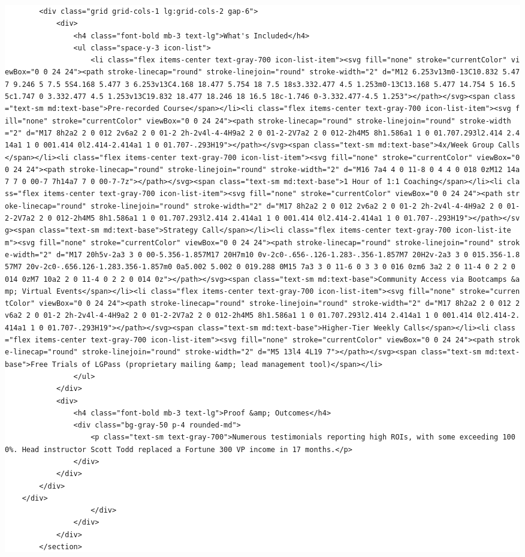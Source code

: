             <div class="grid grid-cols-1 lg:grid-cols-2 gap-6">
                <div>
                    <h4 class="font-bold mb-3 text-lg">What's Included</h4>
                    <ul class="space-y-3 icon-list">
                        <li class="flex items-center text-gray-700 icon-list-item"><svg fill="none" stroke="currentColor" viewBox="0 0 24 24"><path stroke-linecap="round" stroke-linejoin="round" stroke-width="2" d="M12 6.253v13m0-13C10.832 5.477 9.246 5 7.5 5S4.168 5.477 3 6.253v13C4.168 18.477 5.754 18 7.5 18s3.332.477 4.5 1.253m0-13C13.168 5.477 14.754 5 16.5 5c1.747 0 3.332.477 4.5 1.253v13C19.832 18.477 18.246 18 16.5 18c-1.746 0-3.332.477-4.5 1.253"></path></svg><span class="text-sm md:text-base">Pre-recorded Course</span></li><li class="flex items-center text-gray-700 icon-list-item"><svg fill="none" stroke="currentColor" viewBox="0 0 24 24"><path stroke-linecap="round" stroke-linejoin="round" stroke-width="2" d="M17 8h2a2 2 0 012 2v6a2 2 0 01-2 2h-2v4l-4-4H9a2 2 0 01-2-2V7a2 2 0 012-2h4M5 8h1.586a1 1 0 01.707.293l2.414 2.414a1 1 0 001.414 0l2.414-2.414a1 1 0 01.707-.293H19"></path></svg><span class="text-sm md:text-base">4x/Week Group Calls</span></li><li class="flex items-center text-gray-700 icon-list-item"><svg fill="none" stroke="currentColor" viewBox="0 0 24 24"><path stroke-linecap="round" stroke-linejoin="round" stroke-width="2" d="M16 7a4 4 0 11-8 0 4 4 0 018 0zM12 14a7 7 0 00-7 7h14a7 7 0 00-7-7z"></path></svg><span class="text-sm md:text-base">1 Hour of 1:1 Coaching</span></li><li class="flex items-center text-gray-700 icon-list-item"><svg fill="none" stroke="currentColor" viewBox="0 0 24 24"><path stroke-linecap="round" stroke-linejoin="round" stroke-width="2" d="M17 8h2a2 2 0 012 2v6a2 2 0 01-2 2h-2v4l-4-4H9a2 2 0 01-2-2V7a2 2 0 012-2h4M5 8h1.586a1 1 0 01.707.293l2.414 2.414a1 1 0 001.414 0l2.414-2.414a1 1 0 01.707-.293H19"></path></svg><span class="text-sm md:text-base">Strategy Call</span></li><li class="flex items-center text-gray-700 icon-list-item"><svg fill="none" stroke="currentColor" viewBox="0 0 24 24"><path stroke-linecap="round" stroke-linejoin="round" stroke-width="2" d="M17 20h5v-2a3 3 0 00-5.356-1.857M17 20H7m10 0v-2c0-.656-.126-1.283-.356-1.857M7 20H2v-2a3 3 0 015.356-1.857M7 20v-2c0-.656.126-1.283.356-1.857m0 0a5.002 5.002 0 019.288 0M15 7a3 3 0 11-6 0 3 3 0 016 0zm6 3a2 2 0 11-4 0 2 2 0 014 0zM7 10a2 2 0 11-4 0 2 2 0 014 0z"></path></svg><span class="text-sm md:text-base">Community Access via Bootcamps &amp; Virtual Events</span></li><li class="flex items-center text-gray-700 icon-list-item"><svg fill="none" stroke="currentColor" viewBox="0 0 24 24"><path stroke-linecap="round" stroke-linejoin="round" stroke-width="2" d="M17 8h2a2 2 0 012 2v6a2 2 0 01-2 2h-2v4l-4-4H9a2 2 0 01-2-2V7a2 2 0 012-2h4M5 8h1.586a1 1 0 01.707.293l2.414 2.414a1 1 0 001.414 0l2.414-2.414a1 1 0 01.707-.293H19"></path></svg><span class="text-sm md:text-base">Higher-Tier Weekly Calls</span></li><li class="flex items-center text-gray-700 icon-list-item"><svg fill="none" stroke="currentColor" viewBox="0 0 24 24"><path stroke-linecap="round" stroke-linejoin="round" stroke-width="2" d="M5 13l4 4L19 7"></path></svg><span class="text-sm md:text-base">Free Trials of LGPass (proprietary mailing &amp; lead management tool)</span></li>
                    </ul>
                </div>
                <div>
                    <h4 class="font-bold mb-3 text-lg">Proof &amp; Outcomes</h4>
                    <div class="bg-gray-50 p-4 rounded-md">
                        <p class="text-sm text-gray-700">Numerous testimonials reporting high ROIs, with some exceeding 1000%. Head instructor Scott Todd replaced a Fortune 300 VP income in 17 months.</p>
                    </div>
                </div>
            </div>
        </div>
                        </div>
                    </div>
                </div>
            </section>
